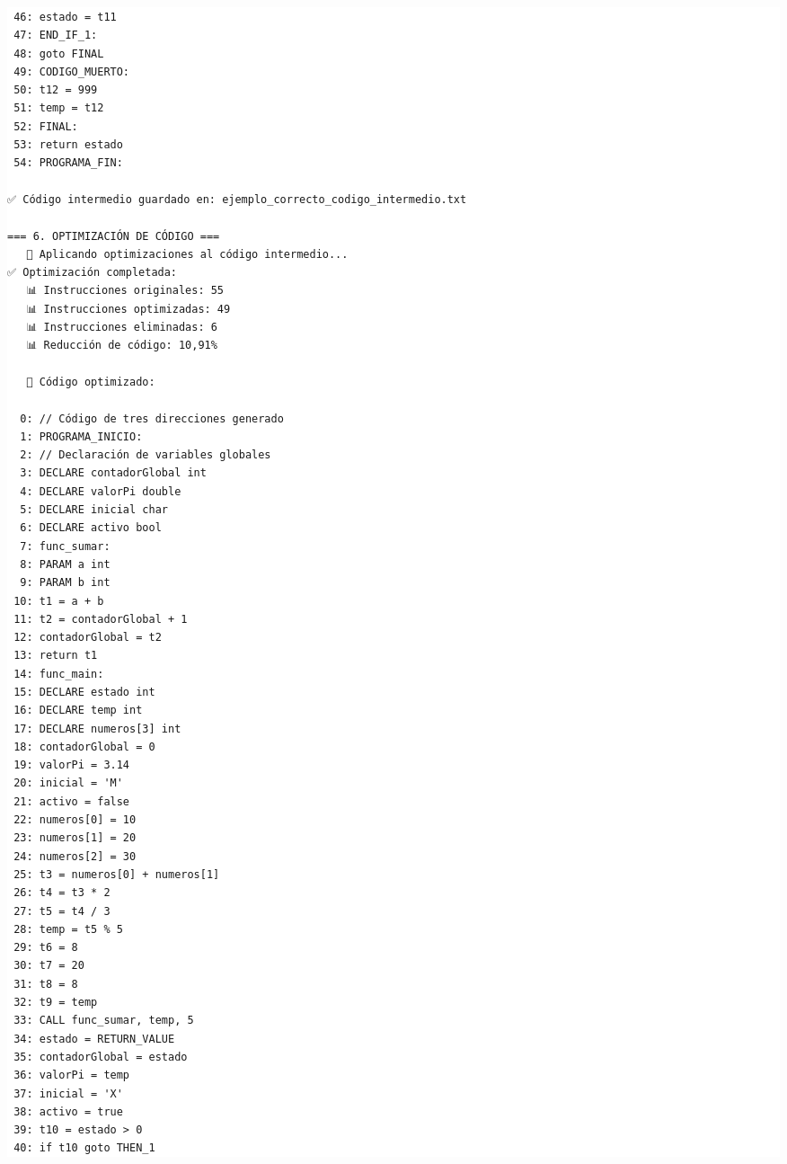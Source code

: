```
 46: estado = t11
 47: END_IF_1:
 48: goto FINAL
 49: CODIGO_MUERTO:
 50: t12 = 999
 51: temp = t12
 52: FINAL:
 53: return estado
 54: PROGRAMA_FIN:

✅ Código intermedio guardado en: ejemplo_correcto_codigo_intermedio.txt

=== 6. OPTIMIZACIÓN DE CÓDIGO ===
   🔧 Aplicando optimizaciones al código intermedio...
✅ Optimización completada:
   📊 Instrucciones originales: 55
   📊 Instrucciones optimizadas: 49
   📊 Instrucciones eliminadas: 6
   📊 Reducción de código: 10,91%

   📝 Código optimizado:

  0: // Código de tres direcciones generado
  1: PROGRAMA_INICIO:
  2: // Declaración de variables globales
  3: DECLARE contadorGlobal int
  4: DECLARE valorPi double
  5: DECLARE inicial char
  6: DECLARE activo bool
  7: func_sumar:
  8: PARAM a int
  9: PARAM b int
 10: t1 = a + b
 11: t2 = contadorGlobal + 1
 12: contadorGlobal = t2
 13: return t1
 14: func_main:
 15: DECLARE estado int
 16: DECLARE temp int
 17: DECLARE numeros[3] int
 18: contadorGlobal = 0
 19: valorPi = 3.14
 20: inicial = 'M'
 21: activo = false
 22: numeros[0] = 10
 23: numeros[1] = 20
 24: numeros[2] = 30
 25: t3 = numeros[0] + numeros[1]
 26: t4 = t3 * 2
 27: t5 = t4 / 3
 28: temp = t5 % 5
 29: t6 = 8
 30: t7 = 20
 31: t8 = 8
 32: t9 = temp
 33: CALL func_sumar, temp, 5
 34: estado = RETURN_VALUE
 35: contadorGlobal = estado
 36: valorPi = temp
 37: inicial = 'X'
 38: activo = true
 39: t10 = estado > 0
 40: if t10 goto THEN_1
```